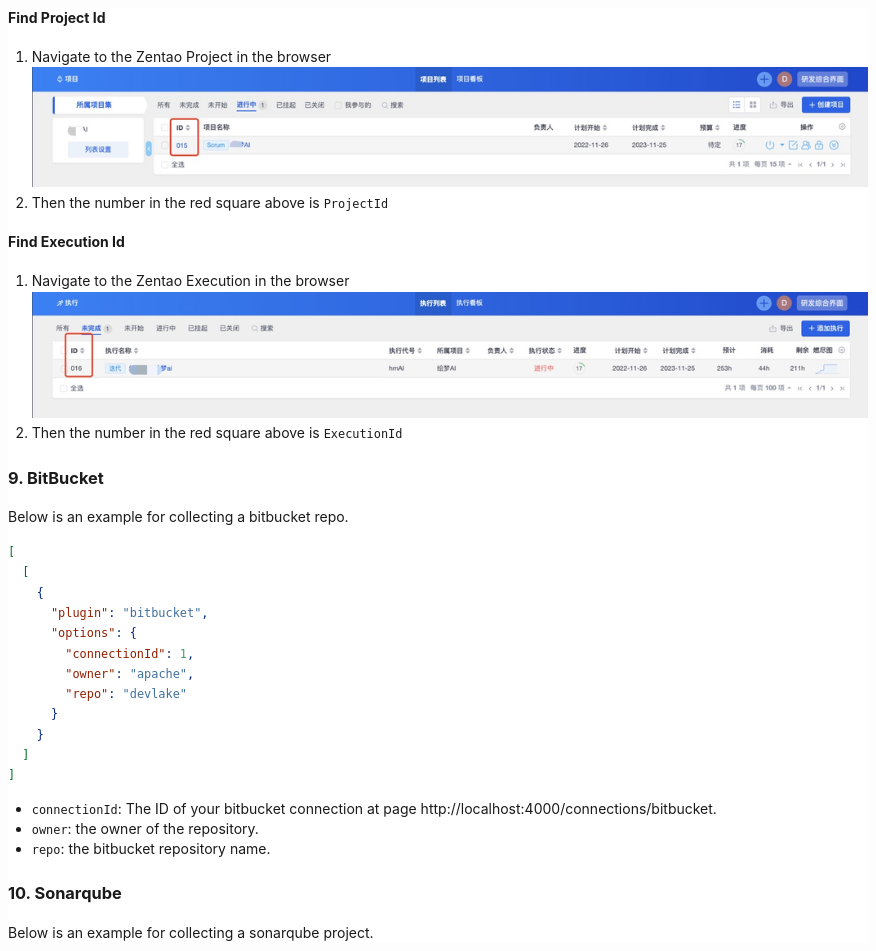 #### Find Project Id

1. Navigate to the Zentao Project in the browser
   ![](/img/ConfigUI/zentao-project-id.png)
2. Then the number in the red square above is `ProjectId`

#### Find Execution Id

1. Navigate to the Zentao Execution in the browser
   ![](/img/ConfigUI/zentao-execution-id.png)
2. Then the number in the red square above is `ExecutionId`

### 9. BitBucket

Below is an example for collecting a bitbucket repo.

```json
[
  [
    {
      "plugin": "bitbucket",
      "options": {
        "connectionId": 1,
        "owner": "apache",
        "repo": "devlake"
      }
    }
  ]
]
```

- `connectionId`: The ID of your bitbucket connection at page http://localhost:4000/connections/bitbucket.
- `owner`: the owner of the repository.
- `repo`: the bitbucket repository name.

### 10. Sonarqube

Below is an example for collecting a sonarqube project.
